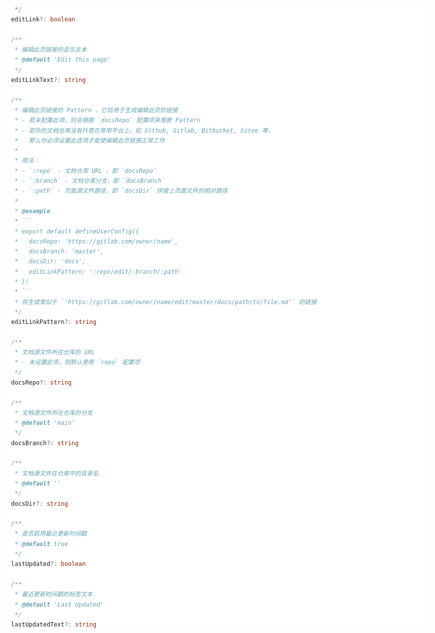 ````ts
   */
  editLink?: boolean

  /**
   * 编辑此页链接的显示文本
   * @default 'Edit this page'
   */
  editLinkText?: string

  /**
   * 编辑此页链接的 Pattern ，它将用于生成编辑此页的链接
   * - 若未配置此项，则会根据 `docsRepo` 配置项来推断 Pattern
   * - 若你的文档仓库没有托管在常用平台上，如 Github, Gitlab, Bitbucket, Gitee 等，
   *   那么你必须设置此选项才能使编辑此页链接正常工作
   *
   * 用法：
   * - `:repo` - 文档仓库 URL ，即 `docsRepo`
   * - `:branch` - 文档仓库分支，即 `docsBranch`
   * - `:path` - 页面源文件路径，即 `docsDir` 拼接上页面文件的相对路径
   *
   * @example
   * ```
   * export default defineUserConfig({
   *   docsRepo: 'https://gitlab.com/owner/name',
   *   docsBranch: 'master',
   *   docsDir: 'docs',
   *   editLinkPattern: ':repo/edit/:branch/:path'
   * })
   * ```
   * 将生成类似于 `'https://gitlab.com/owner/name/edit/master/docs/path/to/file.md'` 的链接
   */
  editLinkPattern?: string

  /**
   * 文档源文件所在仓库的 URL
   * - 未设置此项，则默认使用 `repo` 配置项
   */
  docsRepo?: string

  /**
   * 文档源文件所在仓库的分支
   * @default 'main'
   */
  docsBranch?: string

  /**
   * 文档源文件在仓库中的目录名
   * @default ''
   */
  docsDir?: string

  /**
   * 是否启用最近更新时间戳
   * @default true
   */
  lastUpdated?: boolean

  /**
   * 最近更新时间戳的标签文本
   * @default 'Last Updated'
   */
  lastUpdatedText?: string

````